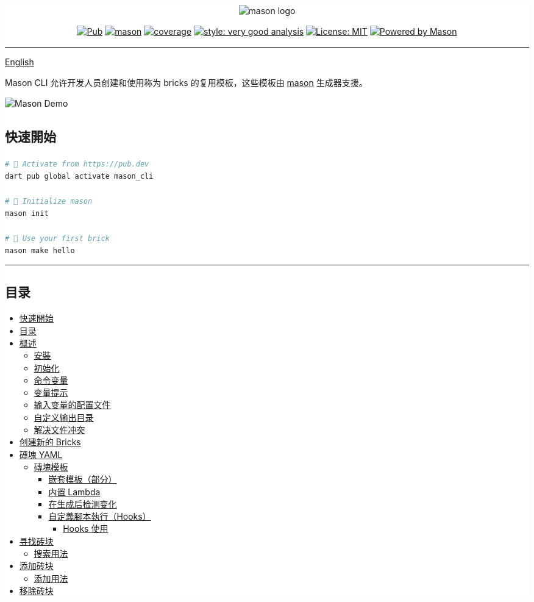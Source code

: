 <p align="center">
<img src="https://raw.githubusercontent.com/felangel/mason/master/assets/mason_full.png" height="125" alt="mason logo" />
</p>

<p align="center">
<a href="https://pub.dev/packages/mason_cli"><img src="https://img.shields.io/pub/v/mason_cli.svg" alt="Pub"></a>
<a href="https://github.com/felangel/mason/actions"><img src="https://github.com/felangel/mason/workflows/mason_cli/badge.svg" alt="mason"></a>
<a href="https://github.com/felangel/mason/actions"><img src="https://raw.githubusercontent.com/felangel/mason/master/packages/mason_cli/coverage_badge.svg" alt="coverage"></a>
<a href="https://pub.dev/packages/very_good_analysis"><img src="https://img.shields.io/badge/style-very_good_analysis-B22C89.svg" alt="style: very good analysis"></a>
<a href="https://opensource.org/licenses/MIT"><img src="https://img.shields.io/badge/license-MIT-purple.svg" alt="License: MIT"></a>
<a href="https://github.com/felangel/mason"><img src="https://img.shields.io/endpoint?url=https%3A%2F%2Ftinyurl.com%2Fmason-badge" alt="Powered by Mason"></a>
</p>

---

[English](https://github.com/felangel/mason/blob/master/packages/mason_cli/README.md)

Mason CLI 允许开发人员创建和使用称为 bricks 的复用模板，这些模板由 [mason](https://pub.dev/packages/mason) 生成器支援。

![Mason Demo][mason_demo]

## 快速開始

```sh
# 🎯 Activate from https://pub.dev
dart pub global activate mason_cli

# 🚀 Initialize mason
mason init

# 🧱 Use your first brick
mason make hello
```

---

## 目录

- [快速開始](#快速開始)
- [目录](#目录)
- [概述](#概述)
  - [安裝](#安裝)
  - [初始化](#初始化)
  - [命令变量](#命令变量)
  - [变量提示](#变量提示)
  - [输入变量的配置文件](#输入变量的配置文件)
  - [自定义输出目录](#自定义输出目录)
  - [解决文件冲突](#解决文件冲突)
- [创建新的 Bricks](#创建新的-bricks)
- [磚塊 YAML](#磚塊-yaml)
  - [磚塊模板](#磚塊模板)
    - [嵌套模板（部分）](#嵌套模板部分)
    - [内置 Lambda](#内置-lambda)
    - [在生成后检测变化](#在生成后检测变化)
    - [自定義腳本執行（Hooks）](#自定義腳本執行hooks)
      - [Hooks 使用](#hooks-使用)
- [寻找砖块](#寻找砖块)
  - [搜索用法](#搜索用法)
- [添加砖块](#添加砖块)
  - [添加用法](#添加用法)
- [移除砖块](#移除砖块)

[mason_demo]: https://raw.githubusercontent.com/felangel/mason/master/assets/mason_demo.gif
